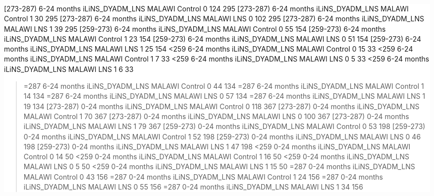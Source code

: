 [273-287)   6-24 months   iLiNS_DYADM_LNS            MALAWI                         Control                0      124     295
[273-287)   6-24 months   iLiNS_DYADM_LNS            MALAWI                         Control                1       30     295
[273-287)   6-24 months   iLiNS_DYADM_LNS            MALAWI                         LNS                    0      102     295
[273-287)   6-24 months   iLiNS_DYADM_LNS            MALAWI                         LNS                    1       39     295
[259-273)   6-24 months   iLiNS_DYADM_LNS            MALAWI                         Control                0       55     154
[259-273)   6-24 months   iLiNS_DYADM_LNS            MALAWI                         Control                1       23     154
[259-273)   6-24 months   iLiNS_DYADM_LNS            MALAWI                         LNS                    0       51     154
[259-273)   6-24 months   iLiNS_DYADM_LNS            MALAWI                         LNS                    1       25     154
<259        6-24 months   iLiNS_DYADM_LNS            MALAWI                         Control                0       15      33
<259        6-24 months   iLiNS_DYADM_LNS            MALAWI                         Control                1        7      33
<259        6-24 months   iLiNS_DYADM_LNS            MALAWI                         LNS                    0        5      33
<259        6-24 months   iLiNS_DYADM_LNS            MALAWI                         LNS                    1        6      33
>=287       6-24 months   iLiNS_DYADM_LNS            MALAWI                         Control                0       44     134
>=287       6-24 months   iLiNS_DYADM_LNS            MALAWI                         Control                1       14     134
>=287       6-24 months   iLiNS_DYADM_LNS            MALAWI                         LNS                    0       57     134
>=287       6-24 months   iLiNS_DYADM_LNS            MALAWI                         LNS                    1       19     134
[273-287)   0-24 months   iLiNS_DYADM_LNS            MALAWI                         Control                0      118     367
[273-287)   0-24 months   iLiNS_DYADM_LNS            MALAWI                         Control                1       70     367
[273-287)   0-24 months   iLiNS_DYADM_LNS            MALAWI                         LNS                    0      100     367
[273-287)   0-24 months   iLiNS_DYADM_LNS            MALAWI                         LNS                    1       79     367
[259-273)   0-24 months   iLiNS_DYADM_LNS            MALAWI                         Control                0       53     198
[259-273)   0-24 months   iLiNS_DYADM_LNS            MALAWI                         Control                1       52     198
[259-273)   0-24 months   iLiNS_DYADM_LNS            MALAWI                         LNS                    0       46     198
[259-273)   0-24 months   iLiNS_DYADM_LNS            MALAWI                         LNS                    1       47     198
<259        0-24 months   iLiNS_DYADM_LNS            MALAWI                         Control                0       14      50
<259        0-24 months   iLiNS_DYADM_LNS            MALAWI                         Control                1       16      50
<259        0-24 months   iLiNS_DYADM_LNS            MALAWI                         LNS                    0        5      50
<259        0-24 months   iLiNS_DYADM_LNS            MALAWI                         LNS                    1       15      50
>=287       0-24 months   iLiNS_DYADM_LNS            MALAWI                         Control                0       43     156
>=287       0-24 months   iLiNS_DYADM_LNS            MALAWI                         Control                1       24     156
>=287       0-24 months   iLiNS_DYADM_LNS            MALAWI                         LNS                    0       55     156
>=287       0-24 months   iLiNS_DYADM_LNS            MALAWI                         LNS                    1       34     156